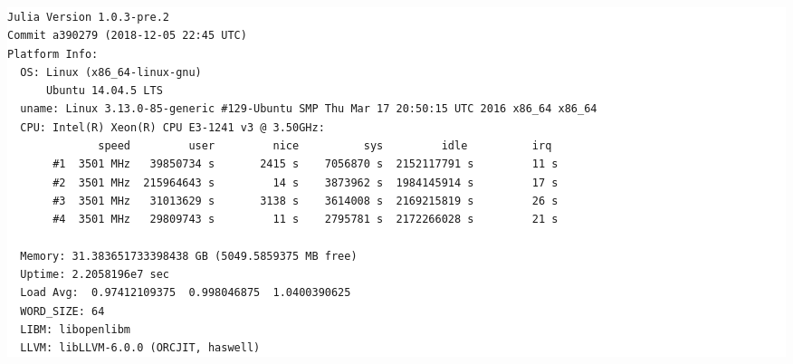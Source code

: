 ```
Julia Version 1.0.3-pre.2
Commit a390279 (2018-12-05 22:45 UTC)
Platform Info:
  OS: Linux (x86_64-linux-gnu)
      Ubuntu 14.04.5 LTS
  uname: Linux 3.13.0-85-generic #129-Ubuntu SMP Thu Mar 17 20:50:15 UTC 2016 x86_64 x86_64
  CPU: Intel(R) Xeon(R) CPU E3-1241 v3 @ 3.50GHz: 
              speed         user         nice          sys         idle          irq
       #1  3501 MHz   39850734 s       2415 s    7056870 s  2152117791 s         11 s
       #2  3501 MHz  215964643 s         14 s    3873962 s  1984145914 s         17 s
       #3  3501 MHz   31013629 s       3138 s    3614008 s  2169215819 s         26 s
       #4  3501 MHz   29809743 s         11 s    2795781 s  2172266028 s         21 s
       
  Memory: 31.383651733398438 GB (5049.5859375 MB free)
  Uptime: 2.2058196e7 sec
  Load Avg:  0.97412109375  0.998046875  1.0400390625
  WORD_SIZE: 64
  LIBM: libopenlibm
  LLVM: libLLVM-6.0.0 (ORCJIT, haswell)

```
